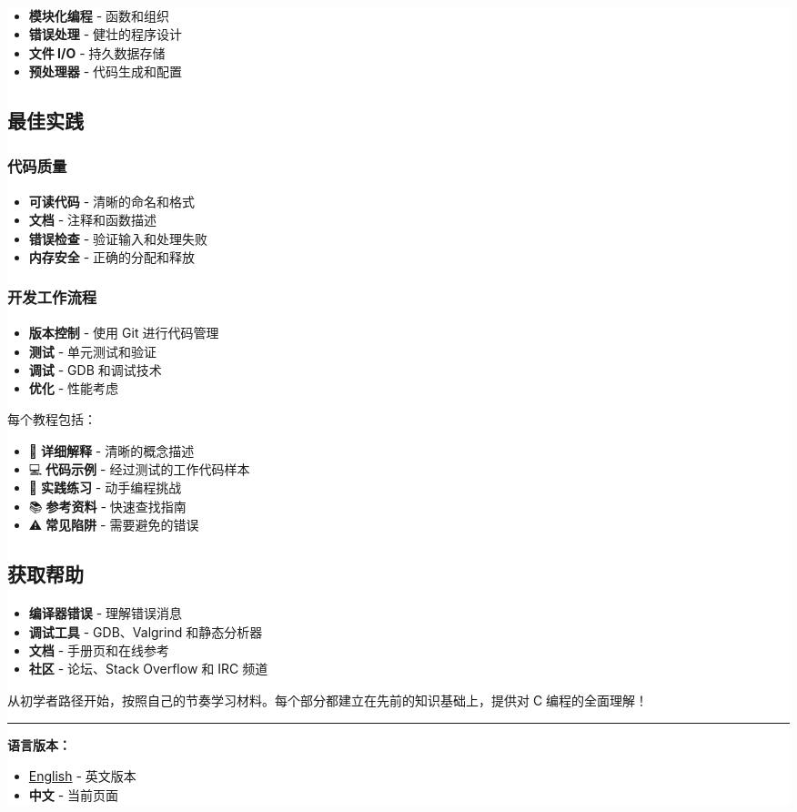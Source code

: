 - **模块化编程** - 函数和组织
- **错误处理** - 健壮的程序设计
- **文件 I/O** - 持久数据存储
- **预处理器** - 代码生成和配置

## 最佳实践

### 代码质量

- **可读代码** - 清晰的命名和格式
- **文档** - 注释和函数描述
- **错误检查** - 验证输入和处理失败
- **内存安全** - 正确的分配和释放

### 开发工作流程

- **版本控制** - 使用 Git 进行代码管理
- **测试** - 单元测试和验证
- **调试** - GDB 和调试技术
- **优化** - 性能考虑

每个教程包括：

- 📝 **详细解释** - 清晰的概念描述
- 💻 **代码示例** - 经过测试的工作代码样本
- 🔧 **实践练习** - 动手编程挑战
- 📚 **参考资料** - 快速查找指南
- ⚠️ **常见陷阱** - 需要避免的错误

## 获取帮助

- **编译器错误** - 理解错误消息
- **调试工具** - GDB、Valgrind 和静态分析器
- **文档** - 手册页和在线参考
- **社区** - 论坛、Stack Overflow 和 IRC 频道

从初学者路径开始，按照自己的节奏学习材料。每个部分都建立在先前的知识基础上，提供对 C 编程的全面理解！

---

**语言版本：**

- [English](index.md) - 英文版本
- **中文** - 当前页面
